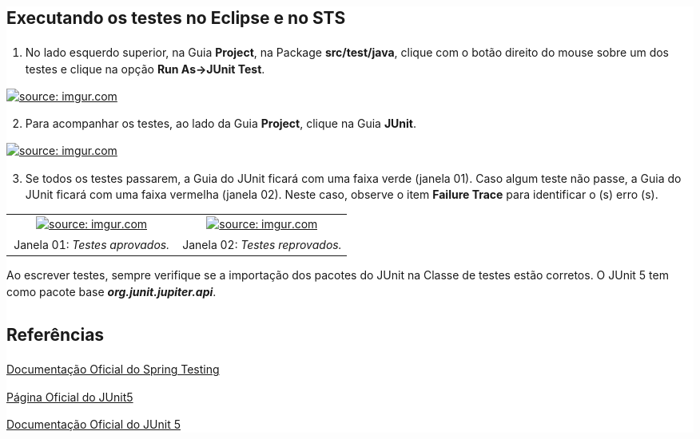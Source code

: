 

<h2 id="run">Executando os testes no Eclipse e no STS</h2>


1) No lado esquerdo superior, na Guia **Project**, na Package **src/test/java**, clique com o botão direito do mouse sobre um dos testes e clique na opção **Run As->JUnit Test**.

<a href="https://imgur.com/HJN6A6p"><img src="https://i.imgur.com/HJN6A6p.jpg" title="source: imgur.com" /></a>


2) Para acompanhar os testes, ao lado da Guia **Project**, clique na Guia **JUnit**.

<a href="https://imgur.com/vdLvg6o"><img src="https://i.imgur.com/vdLvg6o.jpg" title="source: imgur.com" /></a>

 3) Se todos os testes passarem, a Guia do JUnit ficará com uma faixa verde (janela 01). Caso algum teste não passe, a Guia do JUnit ficará com uma faixa vermelha (janela 02). Neste caso, observe o item <b>Failure Trace</b> para identificar o (s) erro (s).

<div align="center">
<table width=100%>
	<tr>
		<td width=50%><div align="center"><a href="https://imgur.com/fVb4UAc"><img  src="https://i.imgur.com/fVb4UAc.png" title="source: imgur.com" /></a>
		<td width=50%><div align="center"><a href="https://imgur.com/xB1obRN"><img src="https://i.imgur.com/xB1obRN.png" title="source: imgur.com" /></a>
	</tr>
	<tr>
		<td><div align="center">Janela 01: <i> Testes aprovados.
		<td><div align="center">Janela 02: <i> Testes reprovados.
	</tr>
</table>
</div>



Ao escrever testes, sempre verifique se a importação dos pacotes do JUnit na Classe de testes estão corretos. O JUnit 5 tem como pacote base <b><i>org.junit.jupiter.api</i></b>.

<h2 id="ref">Referências</h2>


<a href="https://docs.spring.io/spring-framework/docs/current/reference/html/testing.html#testing-introduction" target="_blank">Documentação Oficial do Spring Testing</a>

<a href="https://junit.org/junit5/" target="_blank">Página Oficial do JUnit5</a>

<a href="https://junit.org/junit5/docs/current/user-guide/" target="_blank">Documentação Oficial do JUnit 5</a>


